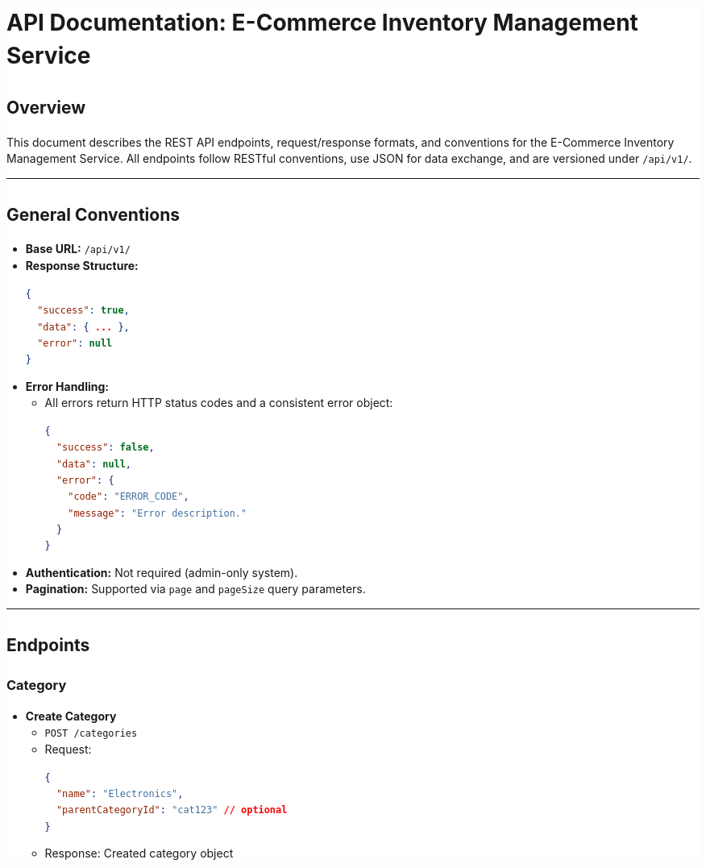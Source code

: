# API Documentation: E-Commerce Inventory Management Service

## Overview
This document describes the REST API endpoints, request/response formats, and conventions for the E-Commerce Inventory Management Service. All endpoints follow RESTful conventions, use JSON for data exchange, and are versioned under `/api/v1/`.

---

## General Conventions
- **Base URL:** `/api/v1/`
- **Response Structure:**
  ```json
  {
    "success": true,
    "data": { ... },
    "error": null
  }
  ```
- **Error Handling:**
  - All errors return HTTP status codes and a consistent error object:
    ```json
    {
      "success": false,
      "data": null,
      "error": {
        "code": "ERROR_CODE",
        "message": "Error description."
      }
    }
    ```
- **Authentication:** Not required (admin-only system).
- **Pagination:** Supported via `page` and `pageSize` query parameters.

---

## Endpoints

### Category
- **Create Category**
  - `POST /categories`
  - Request:
    ```json
    {
      "name": "Electronics",
      "parentCategoryId": "cat123" // optional
    }
    ```
  - Response: Created category object
